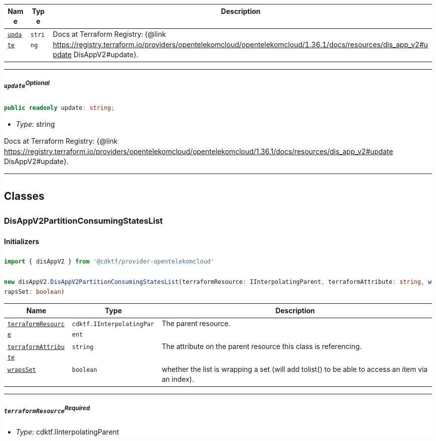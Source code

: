 | **Name** | **Type** | **Description** |
| --- | --- | --- |
| <code><a href="#@cdktf/provider-opentelekomcloud.disAppV2.DisAppV2Timeouts.property.update">update</a></code> | <code>string</code> | Docs at Terraform Registry: {@link https://registry.terraform.io/providers/opentelekomcloud/opentelekomcloud/1.36.1/docs/resources/dis_app_v2#update DisAppV2#update}. |

---

##### `update`<sup>Optional</sup> <a name="update" id="@cdktf/provider-opentelekomcloud.disAppV2.DisAppV2Timeouts.property.update"></a>

```typescript
public readonly update: string;
```

- *Type:* string

Docs at Terraform Registry: {@link https://registry.terraform.io/providers/opentelekomcloud/opentelekomcloud/1.36.1/docs/resources/dis_app_v2#update DisAppV2#update}.

---

## Classes <a name="Classes" id="Classes"></a>

### DisAppV2PartitionConsumingStatesList <a name="DisAppV2PartitionConsumingStatesList" id="@cdktf/provider-opentelekomcloud.disAppV2.DisAppV2PartitionConsumingStatesList"></a>

#### Initializers <a name="Initializers" id="@cdktf/provider-opentelekomcloud.disAppV2.DisAppV2PartitionConsumingStatesList.Initializer"></a>

```typescript
import { disAppV2 } from '@cdktf/provider-opentelekomcloud'

new disAppV2.DisAppV2PartitionConsumingStatesList(terraformResource: IInterpolatingParent, terraformAttribute: string, wrapsSet: boolean)
```

| **Name** | **Type** | **Description** |
| --- | --- | --- |
| <code><a href="#@cdktf/provider-opentelekomcloud.disAppV2.DisAppV2PartitionConsumingStatesList.Initializer.parameter.terraformResource">terraformResource</a></code> | <code>cdktf.IInterpolatingParent</code> | The parent resource. |
| <code><a href="#@cdktf/provider-opentelekomcloud.disAppV2.DisAppV2PartitionConsumingStatesList.Initializer.parameter.terraformAttribute">terraformAttribute</a></code> | <code>string</code> | The attribute on the parent resource this class is referencing. |
| <code><a href="#@cdktf/provider-opentelekomcloud.disAppV2.DisAppV2PartitionConsumingStatesList.Initializer.parameter.wrapsSet">wrapsSet</a></code> | <code>boolean</code> | whether the list is wrapping a set (will add tolist() to be able to access an item via an index). |

---

##### `terraformResource`<sup>Required</sup> <a name="terraformResource" id="@cdktf/provider-opentelekomcloud.disAppV2.DisAppV2PartitionConsumingStatesList.Initializer.parameter.terraformResource"></a>

- *Type:* cdktf.IInterpolatingParent

